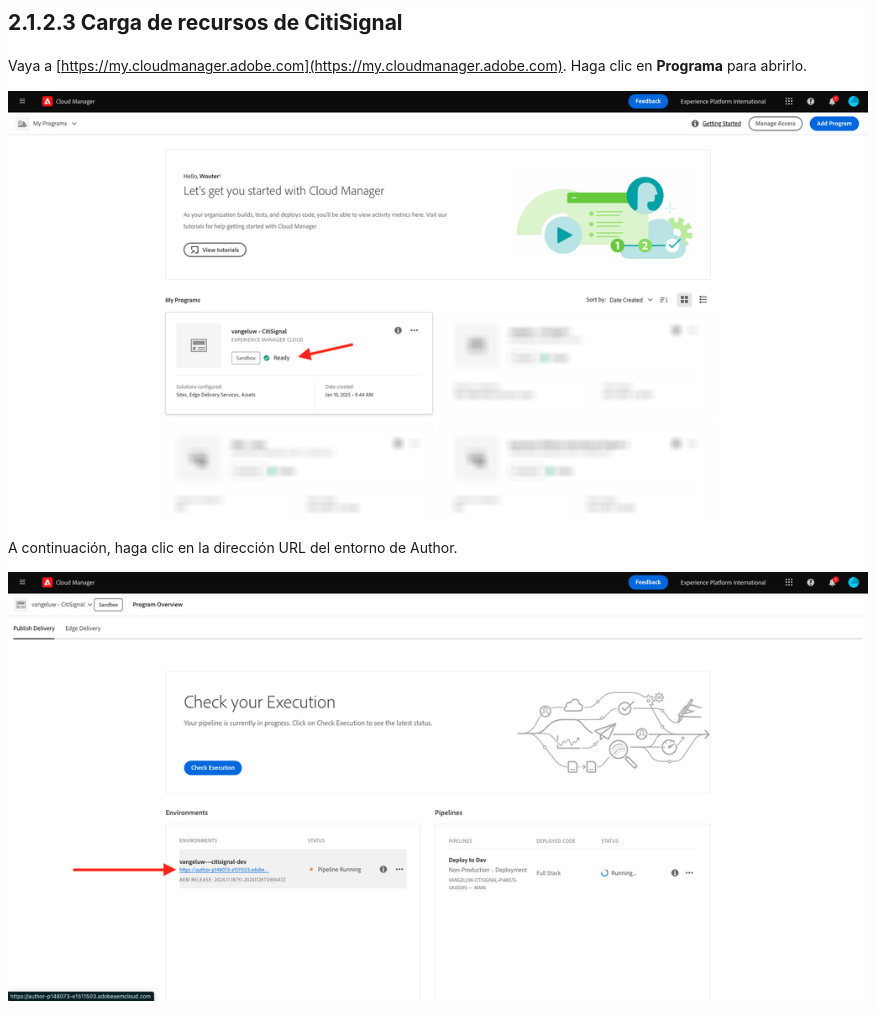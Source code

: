 ## 2.1.2.3 Carga de recursos de CitiSignal

Vaya a [https://my.cloudmanager.adobe.com](https://my.cloudmanager.adobe.com). Haga clic en **Programa** para abrirlo.

![AEMCS](./images/aemcs6.png)

A continuación, haga clic en la dirección URL del entorno de Author.

![AEMCS](./images/aemcssetup18.png)

